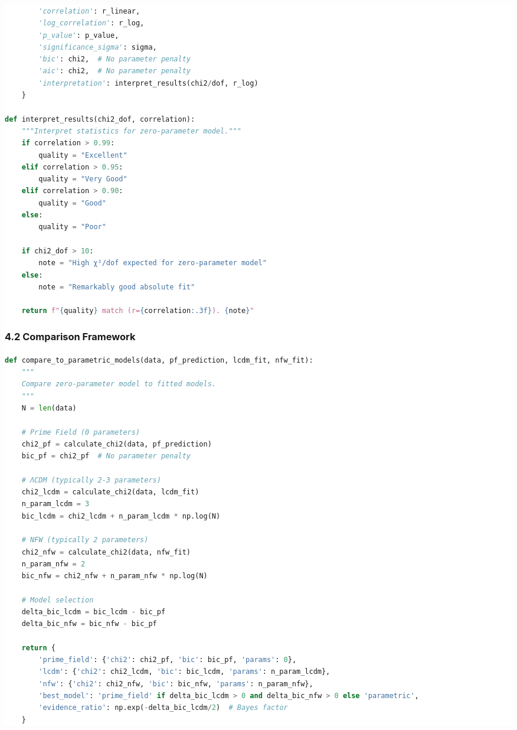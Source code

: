 ```python
        'correlation': r_linear,
        'log_correlation': r_log,
        'p_value': p_value,
        'significance_sigma': sigma,
        'bic': chi2,  # No parameter penalty
        'aic': chi2,  # No parameter penalty
        'interpretation': interpret_results(chi2/dof, r_log)
    }

def interpret_results(chi2_dof, correlation):
    """Interpret statistics for zero-parameter model."""
    if correlation > 0.99:
        quality = "Excellent"
    elif correlation > 0.95:
        quality = "Very Good"
    elif correlation > 0.90:
        quality = "Good"
    else:
        quality = "Poor"
    
    if chi2_dof > 10:
        note = "High χ²/dof expected for zero-parameter model"
    else:
        note = "Remarkably good absolute fit"
    
    return f"{quality} match (r={correlation:.3f}). {note}"
```

### 4.2 Comparison Framework
```python
def compare_to_parametric_models(data, pf_prediction, lcdm_fit, nfw_fit):
    """
    Compare zero-parameter model to fitted models.
    """
    N = len(data)
    
    # Prime Field (0 parameters)
    chi2_pf = calculate_chi2(data, pf_prediction)
    bic_pf = chi2_pf  # No parameter penalty
    
    # ΛCDM (typically 2-3 parameters)
    chi2_lcdm = calculate_chi2(data, lcdm_fit)
    n_param_lcdm = 3
    bic_lcdm = chi2_lcdm + n_param_lcdm * np.log(N)
    
    # NFW (typically 2 parameters)
    chi2_nfw = calculate_chi2(data, nfw_fit)
    n_param_nfw = 2
    bic_nfw = chi2_nfw + n_param_nfw * np.log(N)
    
    # Model selection
    delta_bic_lcdm = bic_lcdm - bic_pf
    delta_bic_nfw = bic_nfw - bic_pf
    
    return {
        'prime_field': {'chi2': chi2_pf, 'bic': bic_pf, 'params': 0},
        'lcdm': {'chi2': chi2_lcdm, 'bic': bic_lcdm, 'params': n_param_lcdm},
        'nfw': {'chi2': chi2_nfw, 'bic': bic_nfw, 'params': n_param_nfw},
        'best_model': 'prime_field' if delta_bic_lcdm > 0 and delta_bic_nfw > 0 else 'parametric',
        'evidence_ratio': np.exp(-delta_bic_lcdm/2)  # Bayes factor
    }
```
